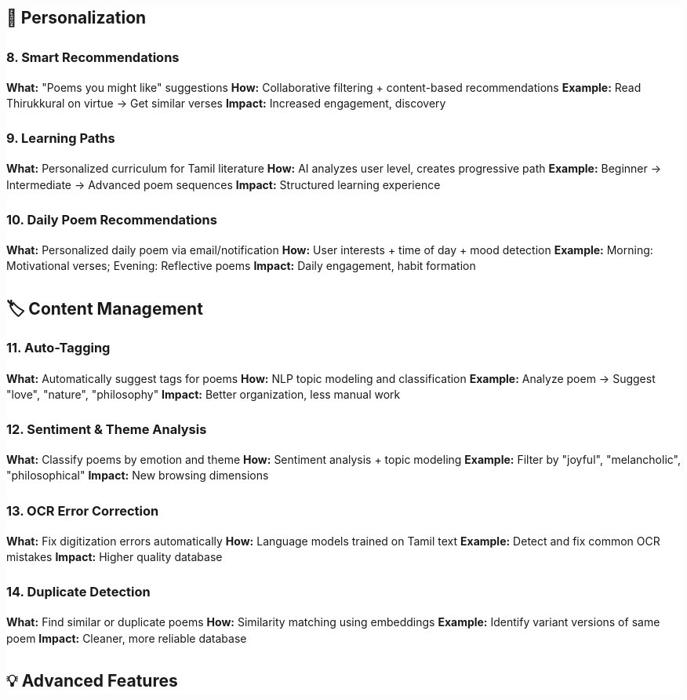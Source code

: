 ## 🎯 Personalization

### 8. Smart Recommendations
**What:** "Poems you might like" suggestions
**How:** Collaborative filtering + content-based recommendations
**Example:** Read Thirukkural on virtue → Get similar verses
**Impact:** Increased engagement, discovery

### 9. Learning Paths
**What:** Personalized curriculum for Tamil literature
**How:** AI analyzes user level, creates progressive path
**Example:** Beginner → Intermediate → Advanced poem sequences
**Impact:** Structured learning experience

### 10. Daily Poem Recommendations
**What:** Personalized daily poem via email/notification
**How:** User interests + time of day + mood detection
**Example:** Morning: Motivational verses; Evening: Reflective poems
**Impact:** Daily engagement, habit formation

## 🏷️ Content Management

### 11. Auto-Tagging
**What:** Automatically suggest tags for poems
**How:** NLP topic modeling and classification
**Example:** Analyze poem → Suggest "love", "nature", "philosophy"
**Impact:** Better organization, less manual work

### 12. Sentiment & Theme Analysis
**What:** Classify poems by emotion and theme
**How:** Sentiment analysis + topic modeling
**Example:** Filter by "joyful", "melancholic", "philosophical"
**Impact:** New browsing dimensions

### 13. OCR Error Correction
**What:** Fix digitization errors automatically
**How:** Language models trained on Tamil text
**Example:** Detect and fix common OCR mistakes
**Impact:** Higher quality database

### 14. Duplicate Detection
**What:** Find similar or duplicate poems
**How:** Similarity matching using embeddings
**Example:** Identify variant versions of same poem
**Impact:** Cleaner, more reliable database

## 💡 Advanced Features

